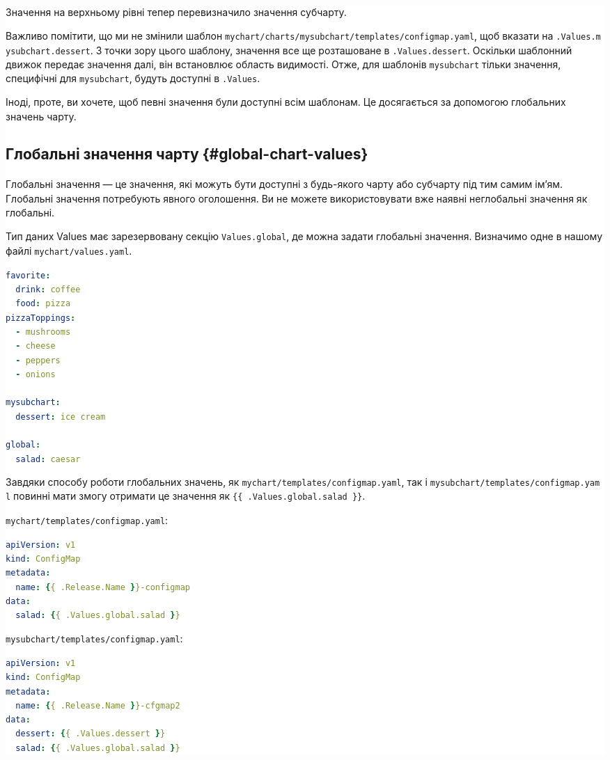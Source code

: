 Значення на верхньому рівні тепер перевизначило значення субчарту.

Важливо помітити, що ми не змінили шаблон `mychart/charts/mysubchart/templates/configmap.yaml`, щоб вказати на `.Values.mysubchart.dessert`. З точки зору цього шаблону, значення все ще розташоване в `.Values.dessert`. Оскільки шаблонний движок передає значення далі, він встановлює область видимості. Отже, для шаблонів `mysubchart` тільки значення, специфічні для `mysubchart`, будуть доступні в `.Values`.

Іноді, проте, ви хочете, щоб певні значення були доступні всім шаблонам. Це досягається за допомогою глобальних значень чарту.

## Глобальні значення чарту {#global-chart-values}

Глобальні значення — це значення, які можуть бути доступні з будь-якого чарту або субчарту під тим самим імʼям. Глобальні значення потребують явного оголошення. Ви не можете використовувати вже наявні неглобальні значення як глобальні.

Тип даних Values має зарезервовану секцію `Values.global`, де можна задати глобальні значення. Визначимо одне в нашому файлі `mychart/values.yaml`.

```yaml
favorite:
  drink: coffee
  food: pizza
pizzaToppings:
  - mushrooms
  - cheese
  - peppers
  - onions

mysubchart:
  dessert: ice cream

global:
  salad: caesar
```

Завдяки способу роботи глобальних значень, як `mychart/templates/configmap.yaml`, так і `mysubchart/templates/configmap.yaml` повинні мати змогу отримати це значення як `{{ .Values.global.salad }}`.

`mychart/templates/configmap.yaml`:

```yaml
apiVersion: v1
kind: ConfigMap
metadata:
  name: {{ .Release.Name }}-configmap
data:
  salad: {{ .Values.global.salad }}
```

`mysubchart/templates/configmap.yaml`:

```yaml
apiVersion: v1
kind: ConfigMap
metadata:
  name: {{ .Release.Name }}-cfgmap2
data:
  dessert: {{ .Values.dessert }}
  salad: {{ .Values.global.salad }}
```
